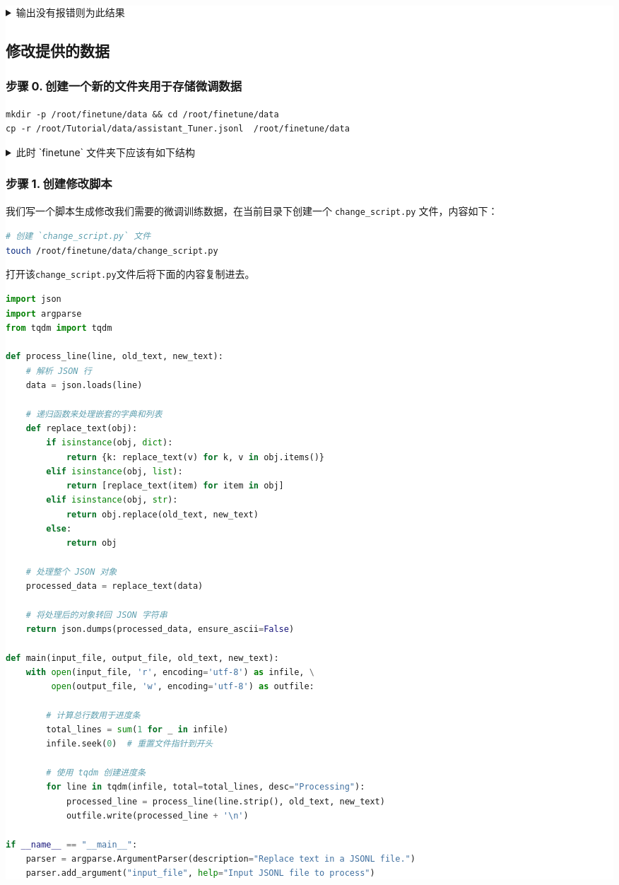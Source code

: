 <details><summary>输出没有报错则为此结果</summary></details>


## 修改提供的数据

### **步骤 0.** 创建一个新的文件夹用于存储微调数据
```shell
mkdir -p /root/finetune/data && cd /root/finetune/data
cp -r /root/Tutorial/data/assistant_Tuner.jsonl  /root/finetune/data
```

<details><summary>此时 `finetune` 文件夹下应该有如下结构</summary></details>

### **步骤 1.** 创建修改脚本

我们写一个脚本生成修改我们需要的微调训练数据，在当前目录下创建一个 `change_script.py` 文件，内容如下：

```bash
# 创建 `change_script.py` 文件
touch /root/finetune/data/change_script.py
```

打开该`change_script.py`文件后将下面的内容复制进去。

```python
import json
import argparse
from tqdm import tqdm

def process_line(line, old_text, new_text):
    # 解析 JSON 行
    data = json.loads(line)
    
    # 递归函数来处理嵌套的字典和列表
    def replace_text(obj):
        if isinstance(obj, dict):
            return {k: replace_text(v) for k, v in obj.items()}
        elif isinstance(obj, list):
            return [replace_text(item) for item in obj]
        elif isinstance(obj, str):
            return obj.replace(old_text, new_text)
        else:
            return obj
    
    # 处理整个 JSON 对象
    processed_data = replace_text(data)
    
    # 将处理后的对象转回 JSON 字符串
    return json.dumps(processed_data, ensure_ascii=False)

def main(input_file, output_file, old_text, new_text):
    with open(input_file, 'r', encoding='utf-8') as infile, \
         open(output_file, 'w', encoding='utf-8') as outfile:
        
        # 计算总行数用于进度条
        total_lines = sum(1 for _ in infile)
        infile.seek(0)  # 重置文件指针到开头
        
        # 使用 tqdm 创建进度条
        for line in tqdm(infile, total=total_lines, desc="Processing"):
            processed_line = process_line(line.strip(), old_text, new_text)
            outfile.write(processed_line + '\n')

if __name__ == "__main__":
    parser = argparse.ArgumentParser(description="Replace text in a JSONL file.")
    parser.add_argument("input_file", help="Input JSONL file to process")
```